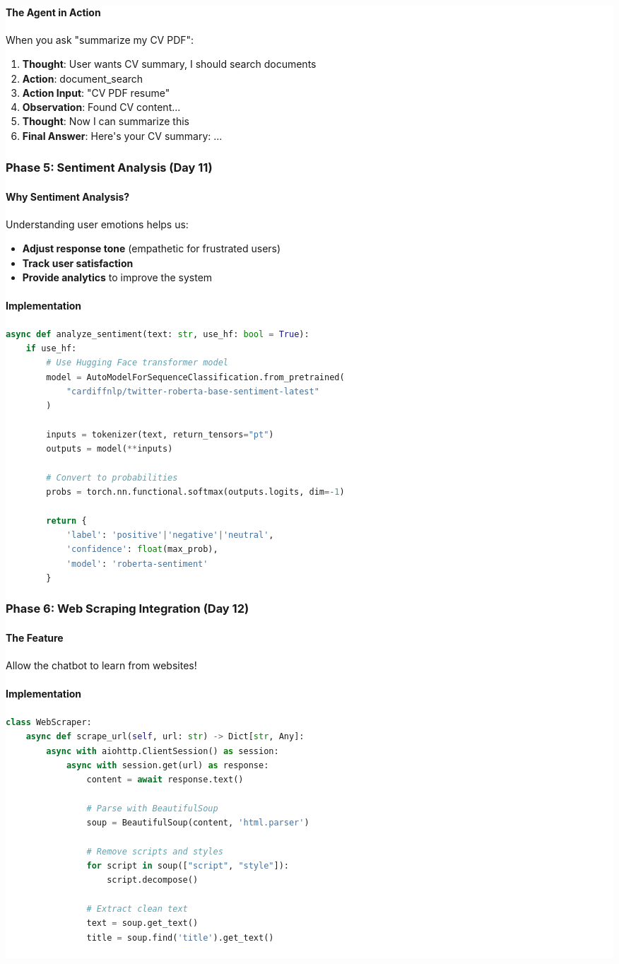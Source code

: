 #### The Agent in Action
When you ask "summarize my CV PDF":

1. **Thought**: User wants CV summary, I should search documents
2. **Action**: document_search  
3. **Action Input**: "CV PDF resume"
4. **Observation**: Found CV content...
5. **Thought**: Now I can summarize this
6. **Final Answer**: Here's your CV summary: ...

### Phase 5: Sentiment Analysis (Day 11)

#### Why Sentiment Analysis?
Understanding user emotions helps us:
- **Adjust response tone** (empathetic for frustrated users)
- **Track user satisfaction** 
- **Provide analytics** to improve the system

#### Implementation
```python
async def analyze_sentiment(text: str, use_hf: bool = True):
    if use_hf:
        # Use Hugging Face transformer model
        model = AutoModelForSequenceClassification.from_pretrained(
            "cardiffnlp/twitter-roberta-base-sentiment-latest"
        )
        
        inputs = tokenizer(text, return_tensors="pt")
        outputs = model(**inputs)
        
        # Convert to probabilities
        probs = torch.nn.functional.softmax(outputs.logits, dim=-1)
        
        return {
            'label': 'positive'|'negative'|'neutral',
            'confidence': float(max_prob),
            'model': 'roberta-sentiment'
        }
```

### Phase 6: Web Scraping Integration (Day 12)

#### The Feature
Allow the chatbot to learn from websites!

#### Implementation
```python
class WebScraper:
    async def scrape_url(self, url: str) -> Dict[str, Any]:
        async with aiohttp.ClientSession() as session:
            async with session.get(url) as response:
                content = await response.text()
                
                # Parse with BeautifulSoup
                soup = BeautifulSoup(content, 'html.parser')
                
                # Remove scripts and styles
                for script in soup(["script", "style"]):
                    script.decompose()
                
                # Extract clean text
                text = soup.get_text()
                title = soup.find('title').get_text()
                
```
